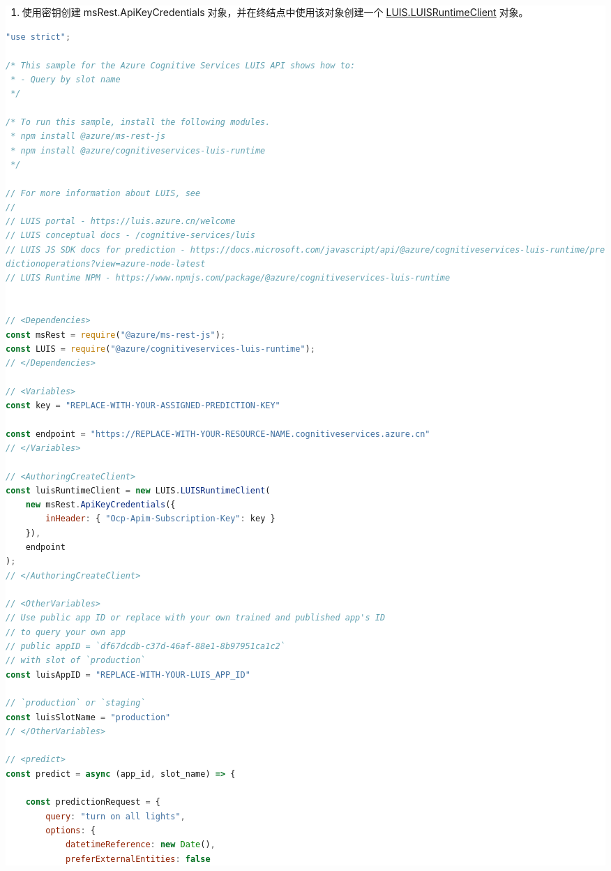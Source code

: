 
1. 使用密钥创建 msRest.ApiKeyCredentials 对象，并在终结点中使用该对象创建一个 [LUIS.LUISRuntimeClient](https://docs.microsoft.com/javascript/api/@azure/cognitiveservices-luis-runtime/luisruntimeclient?view=azure-node-latest) 对象。

```javascript 
"use strict";

/* This sample for the Azure Cognitive Services LUIS API shows how to:
 * - Query by slot name
 */

/* To run this sample, install the following modules.
 * npm install @azure/ms-rest-js
 * npm install @azure/cognitiveservices-luis-runtime
 */

// For more information about LUIS, see
//
// LUIS portal - https://luis.azure.cn/welcome
// LUIS conceptual docs - /cognitive-services/luis
// LUIS JS SDK docs for prediction - https://docs.microsoft.com/javascript/api/@azure/cognitiveservices-luis-runtime/predictionoperations?view=azure-node-latest
// LUIS Runtime NPM - https://www.npmjs.com/package/@azure/cognitiveservices-luis-runtime


// <Dependencies>
const msRest = require("@azure/ms-rest-js");
const LUIS = require("@azure/cognitiveservices-luis-runtime");
// </Dependencies>

// <Variables>
const key = "REPLACE-WITH-YOUR-ASSIGNED-PREDICTION-KEY"

const endpoint = "https://REPLACE-WITH-YOUR-RESOURCE-NAME.cognitiveservices.azure.cn"
// </Variables>

// <AuthoringCreateClient>
const luisRuntimeClient = new LUIS.LUISRuntimeClient(
    new msRest.ApiKeyCredentials({
        inHeader: { "Ocp-Apim-Subscription-Key": key }
    }),
    endpoint
);
// </AuthoringCreateClient>

// <OtherVariables>
// Use public app ID or replace with your own trained and published app's ID
// to query your own app
// public appID = `df67dcdb-c37d-46af-88e1-8b97951ca1c2`
// with slot of `production`
const luisAppID = "REPLACE-WITH-YOUR-LUIS_APP_ID"

// `production` or `staging`
const luisSlotName = "production"
// </OtherVariables>

// <predict>
const predict = async (app_id, slot_name) => {

    const predictionRequest = {
        query: "turn on all lights",
        options: {
            datetimeReference: new Date(),
            preferExternalEntities: false
```